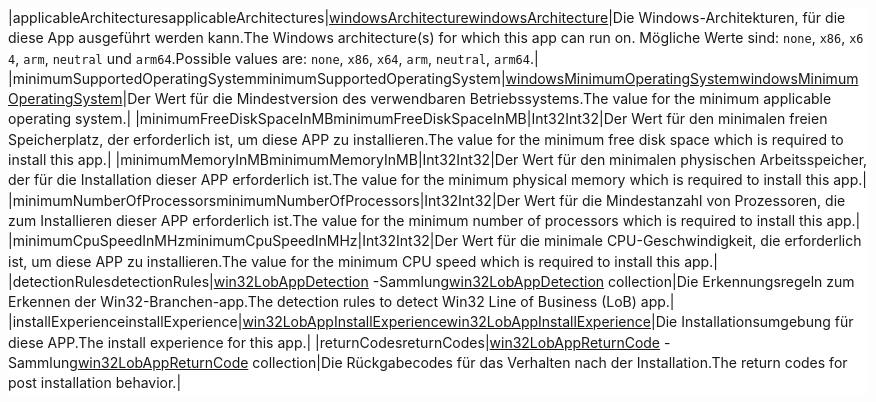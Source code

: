|<span data-ttu-id="71c4f-219">applicableArchitectures</span><span class="sxs-lookup"><span data-stu-id="71c4f-219">applicableArchitectures</span></span>|[<span data-ttu-id="71c4f-220">windowsArchitecture</span><span class="sxs-lookup"><span data-stu-id="71c4f-220">windowsArchitecture</span></span>](../resources/intune-apps-windowsarchitecture.md)|<span data-ttu-id="71c4f-221">Die Windows-Architekturen, für die diese App ausgeführt werden kann.</span><span class="sxs-lookup"><span data-stu-id="71c4f-221">The Windows architecture(s) for which this app can run on.</span></span> <span data-ttu-id="71c4f-222">Mögliche Werte sind: `none`, `x86`, `x64`, `arm`, `neutral` und `arm64`.</span><span class="sxs-lookup"><span data-stu-id="71c4f-222">Possible values are: `none`, `x86`, `x64`, `arm`, `neutral`, `arm64`.</span></span>|
|<span data-ttu-id="71c4f-223">minimumSupportedOperatingSystem</span><span class="sxs-lookup"><span data-stu-id="71c4f-223">minimumSupportedOperatingSystem</span></span>|[<span data-ttu-id="71c4f-224">windowsMinimumOperatingSystem</span><span class="sxs-lookup"><span data-stu-id="71c4f-224">windowsMinimumOperatingSystem</span></span>](../resources/intune-apps-windowsminimumoperatingsystem.md)|<span data-ttu-id="71c4f-225">Der Wert für die Mindestversion des verwendbaren Betriebssystems.</span><span class="sxs-lookup"><span data-stu-id="71c4f-225">The value for the minimum applicable operating system.</span></span>|
|<span data-ttu-id="71c4f-226">minimumFreeDiskSpaceInMB</span><span class="sxs-lookup"><span data-stu-id="71c4f-226">minimumFreeDiskSpaceInMB</span></span>|<span data-ttu-id="71c4f-227">Int32</span><span class="sxs-lookup"><span data-stu-id="71c4f-227">Int32</span></span>|<span data-ttu-id="71c4f-228">Der Wert für den minimalen freien Speicherplatz, der erforderlich ist, um diese APP zu installieren.</span><span class="sxs-lookup"><span data-stu-id="71c4f-228">The value for the minimum free disk space which is required to install this app.</span></span>|
|<span data-ttu-id="71c4f-229">minimumMemoryInMB</span><span class="sxs-lookup"><span data-stu-id="71c4f-229">minimumMemoryInMB</span></span>|<span data-ttu-id="71c4f-230">Int32</span><span class="sxs-lookup"><span data-stu-id="71c4f-230">Int32</span></span>|<span data-ttu-id="71c4f-231">Der Wert für den minimalen physischen Arbeitsspeicher, der für die Installation dieser APP erforderlich ist.</span><span class="sxs-lookup"><span data-stu-id="71c4f-231">The value for the minimum physical memory which is required to install this app.</span></span>|
|<span data-ttu-id="71c4f-232">minimumNumberOfProcessors</span><span class="sxs-lookup"><span data-stu-id="71c4f-232">minimumNumberOfProcessors</span></span>|<span data-ttu-id="71c4f-233">Int32</span><span class="sxs-lookup"><span data-stu-id="71c4f-233">Int32</span></span>|<span data-ttu-id="71c4f-234">Der Wert für die Mindestanzahl von Prozessoren, die zum Installieren dieser APP erforderlich ist.</span><span class="sxs-lookup"><span data-stu-id="71c4f-234">The value for the minimum number of processors which is required to install this app.</span></span>|
|<span data-ttu-id="71c4f-235">minimumCpuSpeedInMHz</span><span class="sxs-lookup"><span data-stu-id="71c4f-235">minimumCpuSpeedInMHz</span></span>|<span data-ttu-id="71c4f-236">Int32</span><span class="sxs-lookup"><span data-stu-id="71c4f-236">Int32</span></span>|<span data-ttu-id="71c4f-237">Der Wert für die minimale CPU-Geschwindigkeit, die erforderlich ist, um diese APP zu installieren.</span><span class="sxs-lookup"><span data-stu-id="71c4f-237">The value for the minimum CPU speed which is required to install this app.</span></span>|
|<span data-ttu-id="71c4f-238">detectionRules</span><span class="sxs-lookup"><span data-stu-id="71c4f-238">detectionRules</span></span>|<span data-ttu-id="71c4f-239">[win32LobAppDetection](../resources/intune-apps-win32lobappdetection.md) -Sammlung</span><span class="sxs-lookup"><span data-stu-id="71c4f-239">[win32LobAppDetection](../resources/intune-apps-win32lobappdetection.md) collection</span></span>|<span data-ttu-id="71c4f-240">Die Erkennungsregeln zum Erkennen der Win32-Branchen-app.</span><span class="sxs-lookup"><span data-stu-id="71c4f-240">The detection rules to detect Win32 Line of Business (LoB) app.</span></span>|
|<span data-ttu-id="71c4f-241">installExperience</span><span class="sxs-lookup"><span data-stu-id="71c4f-241">installExperience</span></span>|[<span data-ttu-id="71c4f-242">win32LobAppInstallExperience</span><span class="sxs-lookup"><span data-stu-id="71c4f-242">win32LobAppInstallExperience</span></span>](../resources/intune-apps-win32lobappinstallexperience.md)|<span data-ttu-id="71c4f-243">Die Installationsumgebung für diese APP.</span><span class="sxs-lookup"><span data-stu-id="71c4f-243">The install experience for this app.</span></span>|
|<span data-ttu-id="71c4f-244">returnCodes</span><span class="sxs-lookup"><span data-stu-id="71c4f-244">returnCodes</span></span>|<span data-ttu-id="71c4f-245">[win32LobAppReturnCode](../resources/intune-apps-win32lobappreturncode.md) -Sammlung</span><span class="sxs-lookup"><span data-stu-id="71c4f-245">[win32LobAppReturnCode](../resources/intune-apps-win32lobappreturncode.md) collection</span></span>|<span data-ttu-id="71c4f-246">Die Rückgabecodes für das Verhalten nach der Installation.</span><span class="sxs-lookup"><span data-stu-id="71c4f-246">The return codes for post installation behavior.</span></span>|